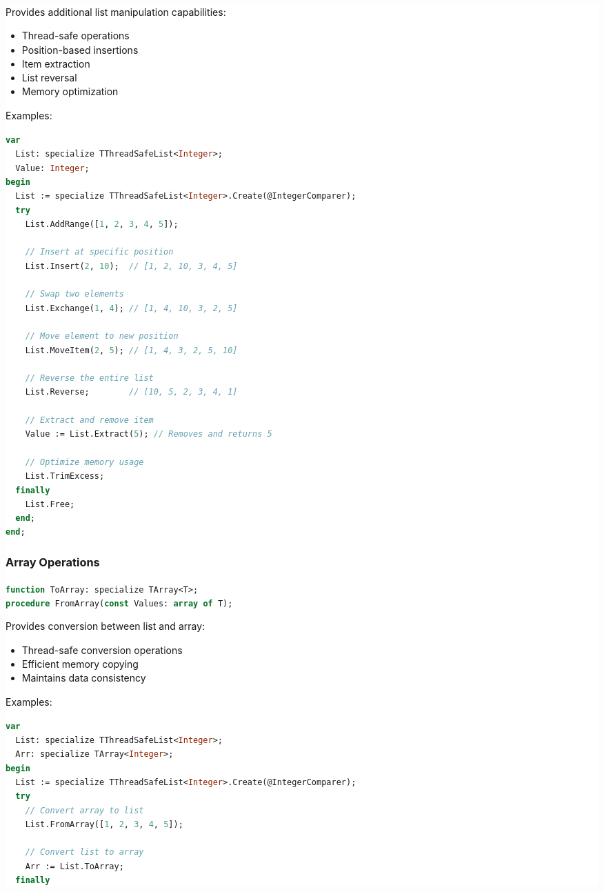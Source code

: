 Provides additional list manipulation capabilities:
- Thread-safe operations
- Position-based insertions
- Item extraction
- List reversal
- Memory optimization

Examples:
```pascal
var
  List: specialize TThreadSafeList<Integer>;
  Value: Integer;
begin
  List := specialize TThreadSafeList<Integer>.Create(@IntegerComparer);
  try
    List.AddRange([1, 2, 3, 4, 5]);
    
    // Insert at specific position
    List.Insert(2, 10);  // [1, 2, 10, 3, 4, 5]
    
    // Swap two elements
    List.Exchange(1, 4); // [1, 4, 10, 3, 2, 5]
    
    // Move element to new position
    List.MoveItem(2, 5); // [1, 4, 3, 2, 5, 10]
    
    // Reverse the entire list
    List.Reverse;        // [10, 5, 2, 3, 4, 1]
    
    // Extract and remove item
    Value := List.Extract(5); // Removes and returns 5
    
    // Optimize memory usage
    List.TrimExcess;
  finally
    List.Free;
  end;
end;
```

### Array Operations

```pascal
function ToArray: specialize TArray<T>;
procedure FromArray(const Values: array of T);
```

Provides conversion between list and array:
- Thread-safe conversion operations
- Efficient memory copying
- Maintains data consistency

Examples:
```pascal
var
  List: specialize TThreadSafeList<Integer>;
  Arr: specialize TArray<Integer>;
begin
  List := specialize TThreadSafeList<Integer>.Create(@IntegerComparer);
  try
    // Convert array to list
    List.FromArray([1, 2, 3, 4, 5]);
    
    // Convert list to array
    Arr := List.ToArray;
  finally
```